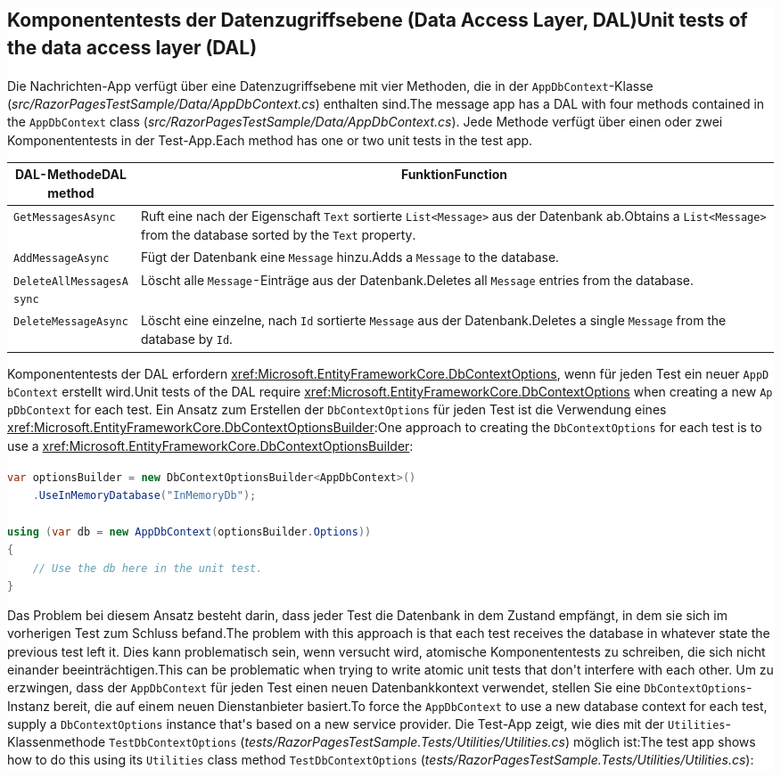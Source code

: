 ## <a name="unit-tests-of-the-data-access-layer-dal"></a><span data-ttu-id="c4bcf-281">Komponententests der Datenzugriffsebene (Data Access Layer, DAL)</span><span class="sxs-lookup"><span data-stu-id="c4bcf-281">Unit tests of the data access layer (DAL)</span></span>

<span data-ttu-id="c4bcf-282">Die Nachrichten-App verfügt über eine Datenzugriffsebene mit vier Methoden, die in der `AppDbContext`-Klasse (*src/RazorPagesTestSample/Data/AppDbContext.cs*) enthalten sind.</span><span class="sxs-lookup"><span data-stu-id="c4bcf-282">The message app has a DAL with four methods contained in the `AppDbContext` class (*src/RazorPagesTestSample/Data/AppDbContext.cs*).</span></span> <span data-ttu-id="c4bcf-283">Jede Methode verfügt über einen oder zwei Komponententests in der Test-App.</span><span class="sxs-lookup"><span data-stu-id="c4bcf-283">Each method has one or two unit tests in the test app.</span></span>

| <span data-ttu-id="c4bcf-284">DAL-Methode</span><span class="sxs-lookup"><span data-stu-id="c4bcf-284">DAL method</span></span>               | <span data-ttu-id="c4bcf-285">Funktion</span><span class="sxs-lookup"><span data-stu-id="c4bcf-285">Function</span></span>                                                                   |
| ------------------------ | -------------------------------------------------------------------------- |
| `GetMessagesAsync`       | <span data-ttu-id="c4bcf-286">Ruft eine nach der Eigenschaft `Text` sortierte `List<Message>` aus der Datenbank ab.</span><span class="sxs-lookup"><span data-stu-id="c4bcf-286">Obtains a `List<Message>` from the database sorted by the `Text` property.</span></span> |
| `AddMessageAsync`        | <span data-ttu-id="c4bcf-287">Fügt der Datenbank eine `Message` hinzu.</span><span class="sxs-lookup"><span data-stu-id="c4bcf-287">Adds a `Message` to the database.</span></span>                                          |
| `DeleteAllMessagesAsync` | <span data-ttu-id="c4bcf-288">Löscht alle `Message`-Einträge aus der Datenbank.</span><span class="sxs-lookup"><span data-stu-id="c4bcf-288">Deletes all `Message` entries from the database.</span></span>                           |
| `DeleteMessageAsync`     | <span data-ttu-id="c4bcf-289">Löscht eine einzelne, nach `Id` sortierte `Message` aus der Datenbank.</span><span class="sxs-lookup"><span data-stu-id="c4bcf-289">Deletes a single `Message` from the database by `Id`.</span></span>                      |

<span data-ttu-id="c4bcf-290">Komponententests der DAL erfordern <xref:Microsoft.EntityFrameworkCore.DbContextOptions>, wenn für jeden Test ein neuer `AppDbContext` erstellt wird.</span><span class="sxs-lookup"><span data-stu-id="c4bcf-290">Unit tests of the DAL require <xref:Microsoft.EntityFrameworkCore.DbContextOptions> when creating a new `AppDbContext` for each test.</span></span> <span data-ttu-id="c4bcf-291">Ein Ansatz zum Erstellen der `DbContextOptions` für jeden Test ist die Verwendung eines <xref:Microsoft.EntityFrameworkCore.DbContextOptionsBuilder>:</span><span class="sxs-lookup"><span data-stu-id="c4bcf-291">One approach to creating the `DbContextOptions` for each test is to use a <xref:Microsoft.EntityFrameworkCore.DbContextOptionsBuilder>:</span></span>

```csharp
var optionsBuilder = new DbContextOptionsBuilder<AppDbContext>()
    .UseInMemoryDatabase("InMemoryDb");

using (var db = new AppDbContext(optionsBuilder.Options))
{
    // Use the db here in the unit test.
}
```

<span data-ttu-id="c4bcf-292">Das Problem bei diesem Ansatz besteht darin, dass jeder Test die Datenbank in dem Zustand empfängt, in dem sie sich im vorherigen Test zum Schluss befand.</span><span class="sxs-lookup"><span data-stu-id="c4bcf-292">The problem with this approach is that each test receives the database in whatever state the previous test left it.</span></span> <span data-ttu-id="c4bcf-293">Dies kann problematisch sein, wenn versucht wird, atomische Komponententests zu schreiben, die sich nicht einander beeinträchtigen.</span><span class="sxs-lookup"><span data-stu-id="c4bcf-293">This can be problematic when trying to write atomic unit tests that don't interfere with each other.</span></span> <span data-ttu-id="c4bcf-294">Um zu erzwingen, dass der `AppDbContext` für jeden Test einen neuen Datenbankkontext verwendet, stellen Sie eine `DbContextOptions`-Instanz bereit, die auf einem neuen Dienstanbieter basiert.</span><span class="sxs-lookup"><span data-stu-id="c4bcf-294">To force the `AppDbContext` to use a new database context for each test, supply a `DbContextOptions` instance that's based on a new service provider.</span></span> <span data-ttu-id="c4bcf-295">Die Test-App zeigt, wie dies mit der `Utilities`-Klassenmethode `TestDbContextOptions` (*tests/RazorPagesTestSample.Tests/Utilities/Utilities.cs*) möglich ist:</span><span class="sxs-lookup"><span data-stu-id="c4bcf-295">The test app shows how to do this using its `Utilities` class method `TestDbContextOptions` (*tests/RazorPagesTestSample.Tests/Utilities/Utilities.cs*):</span></span>
